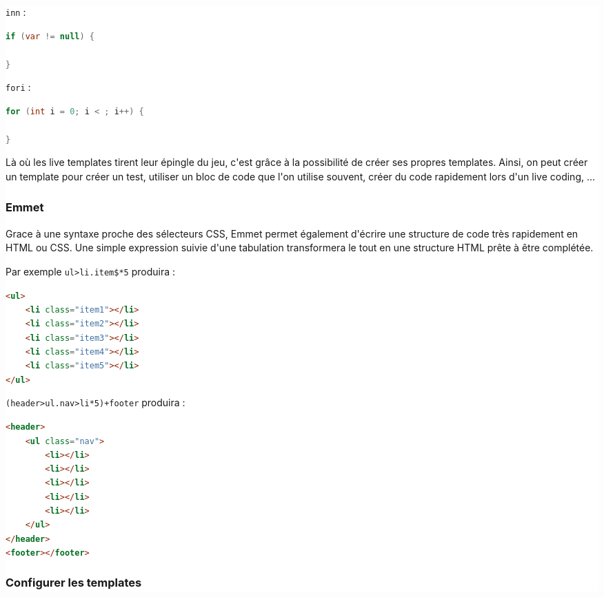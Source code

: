 `inn` : 

```java
if (var != null) {

}
```
  
`fori` : 

```java
for (int i = 0; i < ; i++) {

}
```

Là où les live templates tirent leur épingle du jeu, c'est grâce à la possibilité de créer ses propres templates.
Ainsi, on peut créer un template pour créer un test, utiliser un bloc de code que l'on utilise souvent, créer du code rapidement lors d'un live coding, ...

### Emmet

Grace à une syntaxe proche des sélecteurs CSS, Emmet permet également d'écrire une structure de code très rapidement en HTML ou CSS.
Une simple expression suivie d'une tabulation transformera le tout en une structure HTML prête à être complétée.

Par exemple `ul>li.item$*5` produira : 
```html
<ul>
    <li class="item1"></li>
    <li class="item2"></li>
    <li class="item3"></li>
    <li class="item4"></li>
    <li class="item5"></li>
</ul>
```

`(header>ul.nav>li*5)+footer` produira : 

````html
<header>
    <ul class="nav">
        <li></li>
        <li></li>
        <li></li>
        <li></li>
        <li></li>
    </ul>
</header>
<footer></footer>
````

### Configurer les templates
